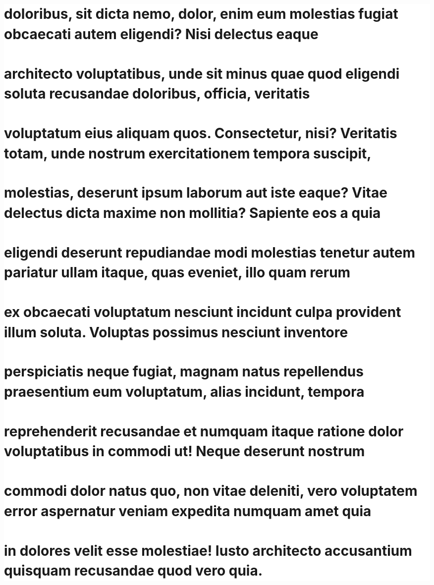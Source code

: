 # doloribus, sit dicta nemo, dolor, enim eum molestias fugiat obcaecati autem eligendi? Nisi delectus eaque
# architecto voluptatibus, unde sit minus quae quod eligendi soluta recusandae doloribus, officia, veritatis
# voluptatum eius aliquam quos. Consectetur, nisi? Veritatis totam, unde nostrum exercitationem tempora suscipit,
# molestias, deserunt ipsum laborum aut iste eaque? Vitae delectus dicta maxime non mollitia? Sapiente eos a quia
# eligendi deserunt repudiandae modi molestias tenetur autem pariatur ullam itaque, quas eveniet, illo quam rerum
# ex obcaecati voluptatum nesciunt incidunt culpa provident illum soluta. Voluptas possimus nesciunt inventore
# perspiciatis neque fugiat, magnam natus repellendus praesentium eum voluptatum, alias incidunt, tempora
# reprehenderit recusandae et numquam itaque ratione dolor voluptatibus in commodi ut! Neque deserunt nostrum
# commodi dolor natus quo, non vitae deleniti, vero voluptatem error aspernatur veniam expedita numquam amet quia
# in dolores velit esse molestiae! Iusto architecto accusantium quisquam recusandae quod vero quia.</p>